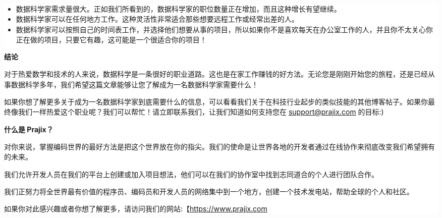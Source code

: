 *   数据科学家需求量很大。正如我们所看到的，数据科学家的职位数量正在增加，而且这种增长有望继续。
*   数据科学家可以在任何地方工作。这种灵活性非常适合那些想要远程工作或经常出差的人。
*   数据科学家可以按照自己的时间表工作，并选择他们想要从事的项目，所以如果你不是喜欢每天在办公室工作的人，并且你不太关心你正在做的项目，只要它有趣，这可能是一个很适合你的项目！

**结论**

对于热爱数学和技术的人来说，数据科学是一条很好的职业道路。这也是在家工作赚钱的好方法。无论您是刚刚开始您的旅程，还是已经从事数据科学多年，我们希望这篇文章能够让您了解成为一名数据科学家需要什么！

如果你想了解更多关于成为一名数据科学家到底需要什么的信息，可以看看我们关于在科技行业起步的类似技能的其他博客帖子。如果你最终像我们一样热爱这个职业呢？我们可以帮忙！请立即联系我们，让我们知道如何支持您在 support@prajix.com 的目标:)

**什么是 Prajix？**

对你来说，掌握编码世界的最好方法是把这个世界放在你的指尖。我们的使命是让世界各地的开发者通过在线协作来彻底改变我们希望拥有的未来。

我们允许开发人员在我们的平台上创建或加入项目想法，他们可以在我们的协作室中找到志同道合的个人进行团队合作。

我们正努力将全世界最有价值的程序员、编码员和开发人员的网络集中到一个地方，创建一个技术发电站，帮助全球的个人和社区。

如果你对此感兴趣或者你想了解更多，请访问我们的网站:【https://www.prajix.com